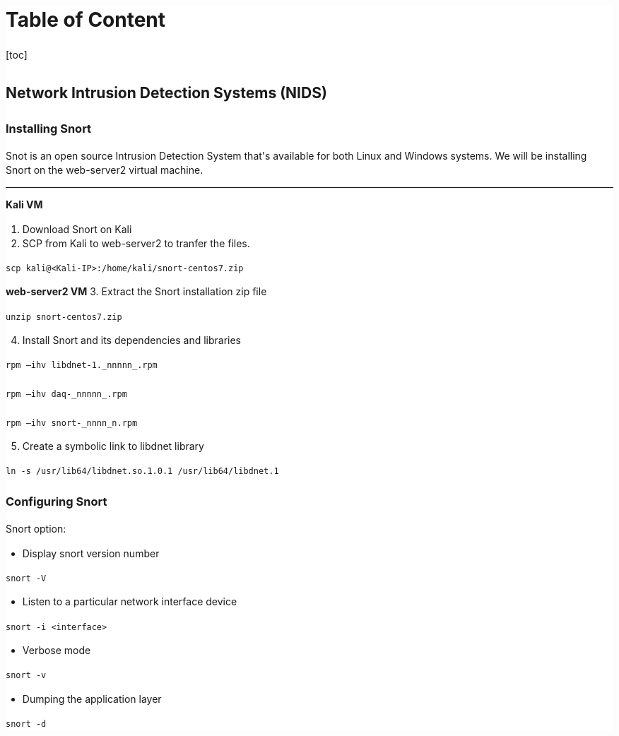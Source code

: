 # Table of Content
[toc]

## Network Intrusion Detection Systems (NIDS)
### Installing Snort
Snot is an open source Intrusion Detection System that's available for both Linux and Windows systems. We will be installing Snort on the web-server2 virtual machine.

---
**Kali VM**
1. Download Snort on Kali
2. SCP from Kali to web-server2 to tranfer the files.
```
scp kali@<Kali-IP>:/home/kali/snort-centos7.zip
```

**web-server2 VM**
3. Extract the Snort installation zip file
```
unzip snort-centos7.zip
```
4. Install Snort and its dependencies and libraries
```
rpm –ihv libdnet-1._nnnnn_.rpm

rpm –ihv daq-_nnnnn_.rpm

rpm –ihv snort-_nnnn_n.rpm
```
5. Create a symbolic link to libdnet library
```
ln -s /usr/lib64/libdnet.so.1.0.1 /usr/lib64/libdnet.1
```

### Configuring Snort
Snort option:
- Display snort version number
```
snort -V
```
- Listen to a particular network interface device
```
snort -i <interface>
```
- Verbose mode
```
snort -v
```
- Dumping the application layer
```
snort -d
```
